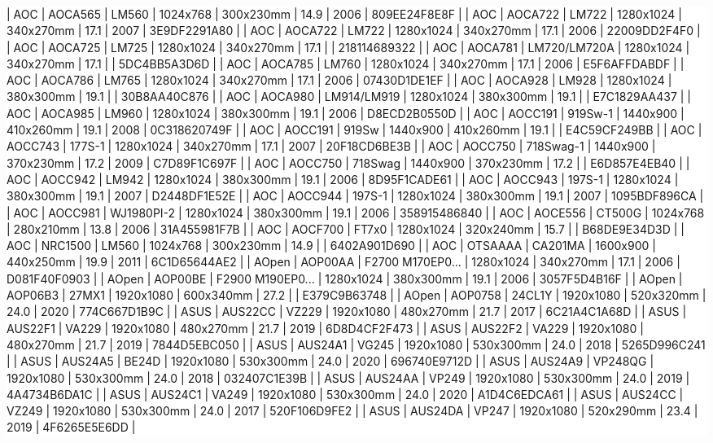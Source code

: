 | AOC              | AOCA565 | LM560            | 1024x768  | 300x230mm  | 14.9 | 2006 | 809EE24F8E8F |
| AOC              | AOCA722 | LM722            | 1280x1024 | 340x270mm  | 17.1 | 2007 | 3E9DF2291A80 |
| AOC              | AOCA722 | LM722            | 1280x1024 | 340x270mm  | 17.1 | 2006 | 22009DD2F4F0 |
| AOC              | AOCA725 | LM725            | 1280x1024 | 340x270mm  | 17.1 |      | 218114689322 |
| AOC              | AOCA781 | LM720/LM720A     | 1280x1024 | 340x270mm  | 17.1 |      | 5DC4BB5A3D6D |
| AOC              | AOCA785 | LM760            | 1280x1024 | 340x270mm  | 17.1 | 2006 | E5F6AFFDABDF |
| AOC              | AOCA786 | LM765            | 1280x1024 | 340x270mm  | 17.1 | 2006 | 07430D1DE1EF |
| AOC              | AOCA928 | LM928            | 1280x1024 | 380x300mm  | 19.1 |      | 30B8AA40C876 |
| AOC              | AOCA980 | LM914/LM919      | 1280x1024 | 380x300mm  | 19.1 |      | E7C1829AA437 |
| AOC              | AOCA985 | LM960            | 1280x1024 | 380x300mm  | 19.1 | 2006 | D8ECD2B0550D |
| AOC              | AOCC191 | 919Sw-1          | 1440x900  | 410x260mm  | 19.1 | 2008 | 0C318620749F |
| AOC              | AOCC191 | 919Sw            | 1440x900  | 410x260mm  | 19.1 |      | E4C59CF249BB |
| AOC              | AOCC743 | 177S-1           | 1280x1024 | 340x270mm  | 17.1 | 2007 | 20F18CD6BE3B |
| AOC              | AOCC750 | 718Swag-1        | 1440x900  | 370x230mm  | 17.2 | 2009 | C7D89F1C697F |
| AOC              | AOCC750 | 718Swag          | 1440x900  | 370x230mm  | 17.2 |      | E6D857E4EB40 |
| AOC              | AOCC942 | LM942            | 1280x1024 | 380x300mm  | 19.1 | 2006 | 8D95F1CADE61 |
| AOC              | AOCC943 | 197S-1           | 1280x1024 | 380x300mm  | 19.1 | 2007 | D2448DF1E52E |
| AOC              | AOCC944 | 197S-1           | 1280x1024 | 380x300mm  | 19.1 | 2007 | 1095BDF896CA |
| AOC              | AOCC981 | WJ1980PI-2       | 1280x1024 | 380x300mm  | 19.1 | 2006 | 358915486840 |
| AOC              | AOCE556 | CT500G           | 1024x768  | 280x210mm  | 13.8 | 2006 | 31A455981F7B |
| AOC              | AOCF700 | FT7x0            | 1280x1024 | 320x240mm  | 15.7 |      | B68DE9E34D3D |
| AOC              | NRC1500 | LM560            | 1024x768  | 300x230mm  | 14.9 |      | 6402A901D690 |
| AOC              | OTSAAAA | CA201MA          | 1600x900  | 440x250mm  | 19.9 | 2011 | 6C1D65644AE2 |
| AOpen            | AOP00AA | F2700 M170EP0... | 1280x1024 | 340x270mm  | 17.1 | 2006 | D081F40F0903 |
| AOpen            | AOP00BE | F2900 M190EP0... | 1280x1024 | 380x300mm  | 19.1 | 2006 | 3057F5D4B16F |
| AOpen            | AOP06B3 | 27MX1            | 1920x1080 | 600x340mm  | 27.2 |      | E379C9B63748 |
| AOpen            | AOP0758 | 24CL1Y           | 1920x1080 | 520x320mm  | 24.0 | 2020 | 774C667D1B9C |
| ASUS             | AUS22CC | VZ229            | 1920x1080 | 480x270mm  | 21.7 | 2017 | 6C21A4C1A68D |
| ASUS             | AUS22F1 | VA229            | 1920x1080 | 480x270mm  | 21.7 | 2019 | 6D8D4CF2F473 |
| ASUS             | AUS22F2 | VA229            | 1920x1080 | 480x270mm  | 21.7 | 2019 | 7844D5EBC050 |
| ASUS             | AUS24A1 | VG245            | 1920x1080 | 530x300mm  | 24.0 | 2018 | 5265D996C241 |
| ASUS             | AUS24A5 | BE24D            | 1920x1080 | 530x300mm  | 24.0 | 2020 | 696740E9712D |
| ASUS             | AUS24A9 | VP248QG          | 1920x1080 | 530x300mm  | 24.0 | 2018 | 032407C1E39B |
| ASUS             | AUS24AA | VP249            | 1920x1080 | 530x300mm  | 24.0 | 2019 | 4A4734B6DA1C |
| ASUS             | AUS24C1 | VA249            | 1920x1080 | 530x300mm  | 24.0 | 2020 | A1D4C6EDCA61 |
| ASUS             | AUS24CC | VZ249            | 1920x1080 | 530x300mm  | 24.0 | 2017 | 520F106D9FE2 |
| ASUS             | AUS24DA | VP247            | 1920x1080 | 520x290mm  | 23.4 | 2019 | 4F6265E5E6DD |